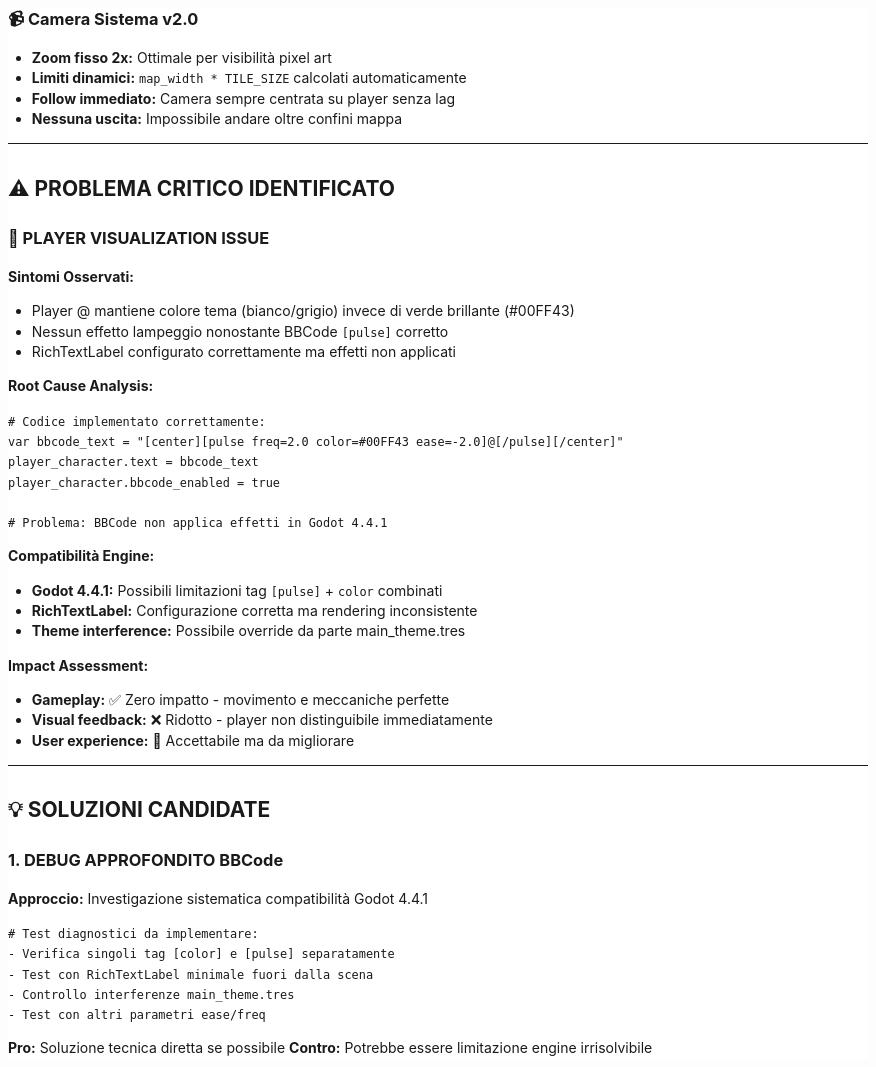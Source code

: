 ### **📹 Camera Sistema v2.0**
- **Zoom fisso 2x:** Ottimale per visibilità pixel art
- **Limiti dinamici:** `map_width * TILE_SIZE` calcolati automaticamente
- **Follow immediato:** Camera sempre centrata su player senza lag
- **Nessuna uscita:** Impossibile andare oltre confini mappa

---

## ⚠️ **PROBLEMA CRITICO IDENTIFICATO**

### **🔧 PLAYER VISUALIZATION ISSUE**

**Sintomi Osservati:**
- Player @ mantiene colore tema (bianco/grigio) invece di verde brillante (#00FF43)
- Nessun effetto lampeggio nonostante BBCode `[pulse]` corretto
- RichTextLabel configurato correttamente ma effetti non applicati

**Root Cause Analysis:**
```gdscript
# Codice implementato correttamente:
var bbcode_text = "[center][pulse freq=2.0 color=#00FF43 ease=-2.0]@[/pulse][/center]"
player_character.text = bbcode_text
player_character.bbcode_enabled = true

# Problema: BBCode non applica effetti in Godot 4.4.1
```

**Compatibilità Engine:**
- **Godot 4.4.1:** Possibili limitazioni tag `[pulse]` + `color` combinati
- **RichTextLabel:** Configurazione corretta ma rendering inconsistente
- **Theme interference:** Possibile override da parte main_theme.tres

**Impact Assessment:**
- **Gameplay:** ✅ Zero impatto - movimento e meccaniche perfette
- **Visual feedback:** ❌ Ridotto - player non distinguibile immediatamente
- **User experience:** 🔧 Accettabile ma da migliorare

---

## 💡 **SOLUZIONI CANDIDATE**

### **1. DEBUG APPROFONDITO BBCode**
**Approccio:** Investigazione sistematica compatibilità Godot 4.4.1
```gdscript
# Test diagnostici da implementare:
- Verifica singoli tag [color] e [pulse] separatamente
- Test con RichTextLabel minimale fuori dalla scena
- Controllo interferenze main_theme.tres
- Test con altri parametri ease/freq
```
**Pro:** Soluzione tecnica diretta se possibile
**Contro:** Potrebbe essere limitazione engine irrisolvibile
